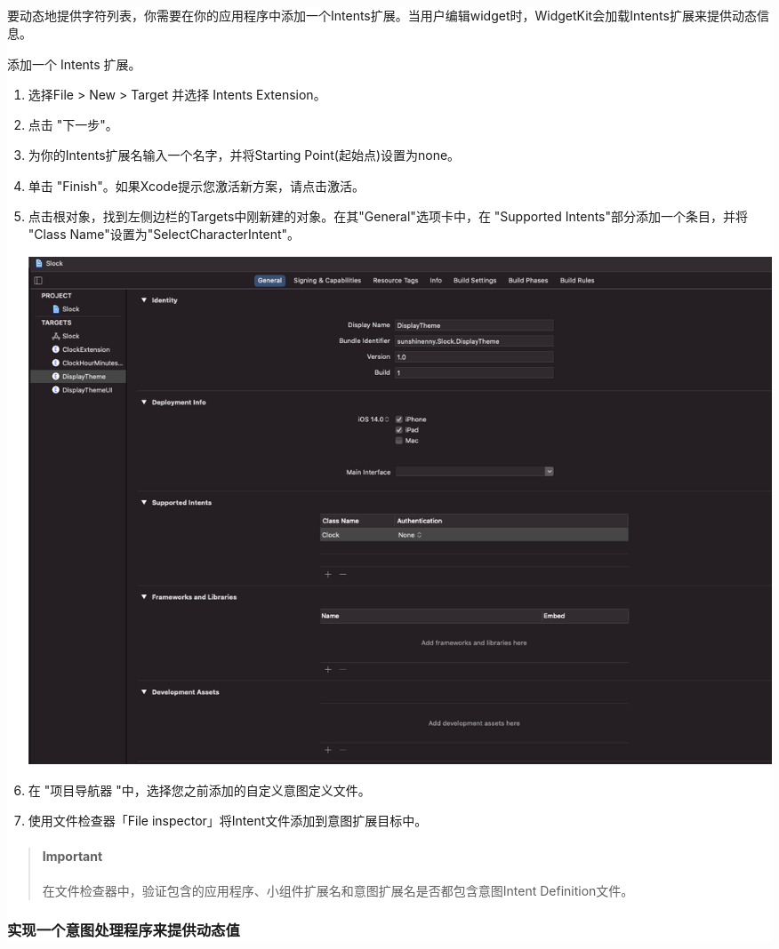 要动态地提供字符列表，你需要在你的应用程序中添加一个Intents扩展。当用户编辑widget时，WidgetKit会加载Intents扩展来提供动态信息。

添加一个 Intents 扩展。

1. 选择File > New > Target 并选择 Intents Extension。

2. 点击 "下一步"。

3. 为你的Intents扩展名输入一个名字，并将Starting Point(起始点)设置为none。

4. 单击 "Finish"。如果Xcode提示您激活新方案，请点击激活。

5. 点击根对象，找到左侧边栏的Targets中刚新建的对象。在其"General"选项卡中，在   "Supported Intents"部分添加一个条目，并将 "Class Name"设置为"SelectCharacterIntent"。

   ![image-20200624183627237](assets/image-20200624183627237.png)

6. 在 "项目导航器 "中，选择您之前添加的自定义意图定义文件。

7. 使用文件检查器「File inspector」将Intent文件添加到意图扩展目标中。

> #### Important
>
> 在文件检查器中，验证包含的应用程序、小组件扩展名和意图扩展名是否都包含意图Intent Definition文件。

### 实现一个意图处理程序来提供动态值

